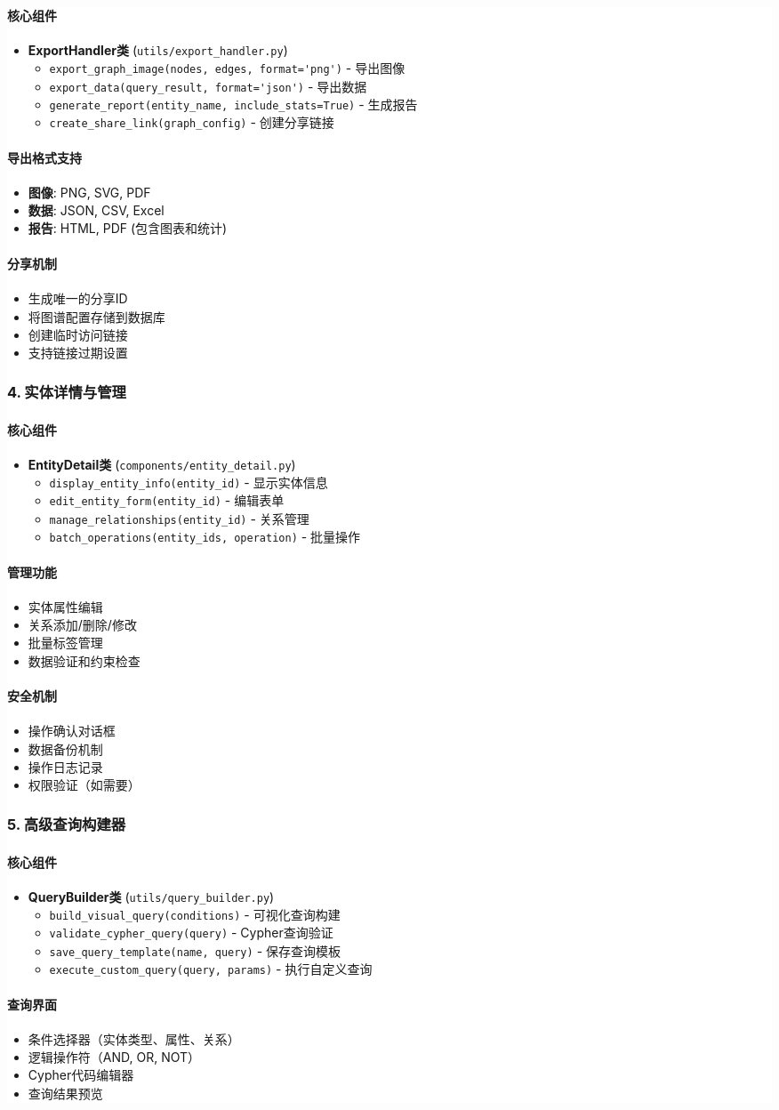 #### 核心组件
- **ExportHandler类** (`utils/export_handler.py`)
  - `export_graph_image(nodes, edges, format='png')` - 导出图像
  - `export_data(query_result, format='json')` - 导出数据
  - `generate_report(entity_name, include_stats=True)` - 生成报告
  - `create_share_link(graph_config)` - 创建分享链接

#### 导出格式支持
- **图像**: PNG, SVG, PDF
- **数据**: JSON, CSV, Excel
- **报告**: HTML, PDF (包含图表和统计)

#### 分享机制
- 生成唯一的分享ID
- 将图谱配置存储到数据库
- 创建临时访问链接
- 支持链接过期设置

### 4. 实体详情与管理

#### 核心组件
- **EntityDetail类** (`components/entity_detail.py`)
  - `display_entity_info(entity_id)` - 显示实体信息
  - `edit_entity_form(entity_id)` - 编辑表单
  - `manage_relationships(entity_id)` - 关系管理
  - `batch_operations(entity_ids, operation)` - 批量操作

#### 管理功能
- 实体属性编辑
- 关系添加/删除/修改
- 批量标签管理
- 数据验证和约束检查

#### 安全机制
- 操作确认对话框
- 数据备份机制
- 操作日志记录
- 权限验证（如需要）

### 5. 高级查询构建器

#### 核心组件
- **QueryBuilder类** (`utils/query_builder.py`)
  - `build_visual_query(conditions)` - 可视化查询构建
  - `validate_cypher_query(query)` - Cypher查询验证
  - `save_query_template(name, query)` - 保存查询模板
  - `execute_custom_query(query, params)` - 执行自定义查询

#### 查询界面
- 条件选择器（实体类型、属性、关系）
- 逻辑操作符（AND, OR, NOT）
- Cypher代码编辑器
- 查询结果预览
